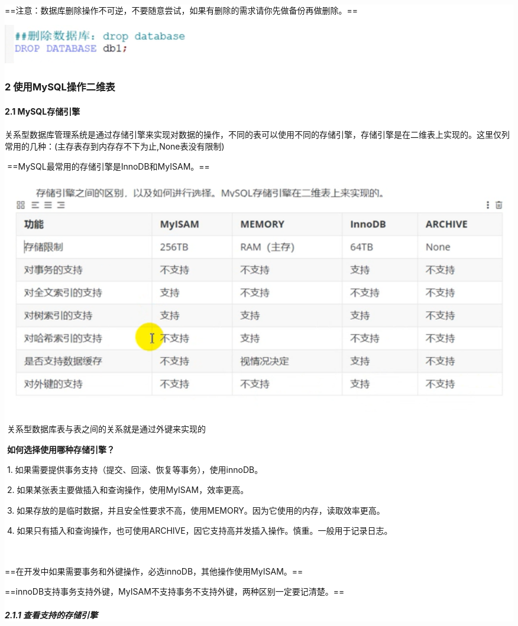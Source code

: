 ==注意：数据库删除操作不可逆，不要随意尝试，如果有删除的需求请你先做备份再做删除。==

![image-20200229142032147](MySQL数据库.assets/image-20200229142032147.png)

### 2 使用MySQL操作二维表

#### 2.1 MySQL存储引擎

​		关系型数据库管理系统是通过存储引擎来实现对数据的操作，不同的表可以使用不同的存储引擎，存储引擎是在二维表上实现的。这里仅列常用的几种：(主存表存到内存存不下为止,None表没有限制)

​		==MySQL最常用的存储引擎是InnoDB和MyISAM。==

![image-20200229144531899](MySQL数据库.assets/image-20200229144531899.png)

​		关系型数据库表与表之间的关系就是通过外键来实现的

​		**如何选择使用哪种存储引擎？**

​		1. 如果需要提供事务支持（提交、回滚、恢复等事务），使用innoDB。

​		2. 如果某张表主要做插入和查询操作，使用MyISAM，效率更高。

​		3. 如果存放的是临时数据，并且安全性要求不高，使用MEMORY。因为它使用的内存，读取效率更高。

​		4. 如果只有插入和查询操作，也可使用ARCHIVE，因它支持高并发插入操作。慎重。一般用于记录日志。

​		

​	==在开发中如果需要事务和外键操作，必选innoDB，其他操作使用MyISAM。==

​	==innoDB支持事务支持外键，MyISAM不支持事务不支持外键，两种区别一定要记清楚。==

##### 2.1.1 查看支持的存储引擎
